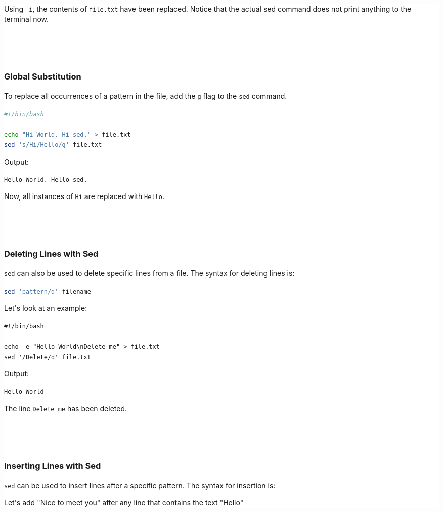 Using `-i`, the contents of `file.txt` have been replaced. Notice that the actual sed command does not print anything to the terminal now.

&nbsp;&nbsp;&nbsp;

&nbsp;&nbsp;&nbsp;

### Global Substitution

To replace all occurrences of a pattern in the file, add the `g` flag to the `sed` command.

```bash
#!/bin/bash

echo "Hi World. Hi sed." > file.txt
sed 's/Hi/Hello/g' file.txt
```

Output:
```
Hello World. Hello sed.
```
Now, all instances of `Hi` are replaced with `Hello`.

&nbsp;&nbsp;&nbsp;

&nbsp;&nbsp;&nbsp;

### Deleting Lines with Sed

`sed` can also be used to delete specific lines from a file. The syntax for deleting lines is:

```bash
sed 'pattern/d' filename
```
Let's look at an example:

```
#!/bin/bash

echo -e "Hello World\nDelete me" > file.txt
sed '/Delete/d' file.txt
```
Output:
```
Hello World
```
The line `Delete me` has been deleted.

&nbsp;&nbsp;&nbsp;

&nbsp;&nbsp;&nbsp;

### Inserting Lines with Sed

`sed` can be used to insert lines after a specific pattern. The syntax for insertion is:

Let's add "Nice to meet you" after any line that contains the text "Hello"
